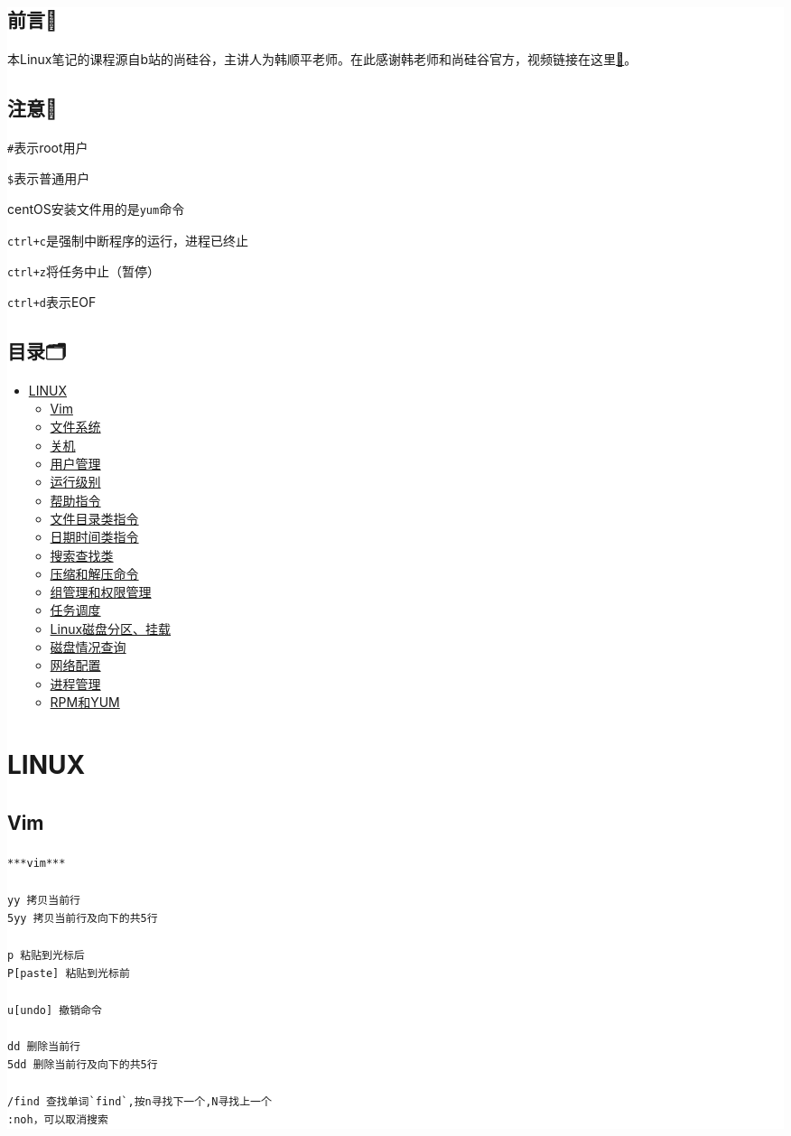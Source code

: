 ## 前言📣

本Linux笔记的课程源自b站的尚硅谷，主讲人为韩顺平老师。在此感谢韩老师和尚硅谷官方，视频链接在这里[🦋](https://www.bilibili.com/video/BV1dW411M7xL)。

## 注意🎈

`#`表示root用户

`$`表示普通用户

centOS安装文件用的是`yum`命令

`ctrl+c`是强制中断程序的运行，进程已终止

`ctrl+z`将任务中止（暂停）

`ctrl+d`表示EOF

## 目录🗂



- [LINUX](#LINUX)
    - [Vim](#Vim)
    - [文件系统](#文件系统)
    - [关机](#关机)
    - [用户管理](#用户管理)
    - [运行级别](#运行级别)
    - [帮助指令](#帮助指令)
    - [文件目录类指令](#文件目录类指令)
    - [日期时间类指令](#日期时间类指令)
    - [搜索查找类](#搜索查找类)
    - [压缩和解压命令](#压缩和解压命令)
    - [组管理和权限管理](#组管理和权限管理)
    - [任务调度](#任务调度)
    - [Linux磁盘分区、挂载](#Linux磁盘分区挂载)
    - [磁盘情况查询](#磁盘情况查询)
    - [网络配置](#网络配置)
    - [进程管理](#进程管理)
    - [RPM和YUM](#RPM和YUM)



# LINUX

## Vim

```
***vim***

yy 拷贝当前行
5yy 拷贝当前行及向下的共5行

p 粘贴到光标后
P[paste] 粘贴到光标前

u[undo] 撤销命令

dd 删除当前行
5dd 删除当前行及向下的共5行

/find 查找单词`find`,按n寻找下一个,N寻找上一个
:noh，可以取消搜索

```
